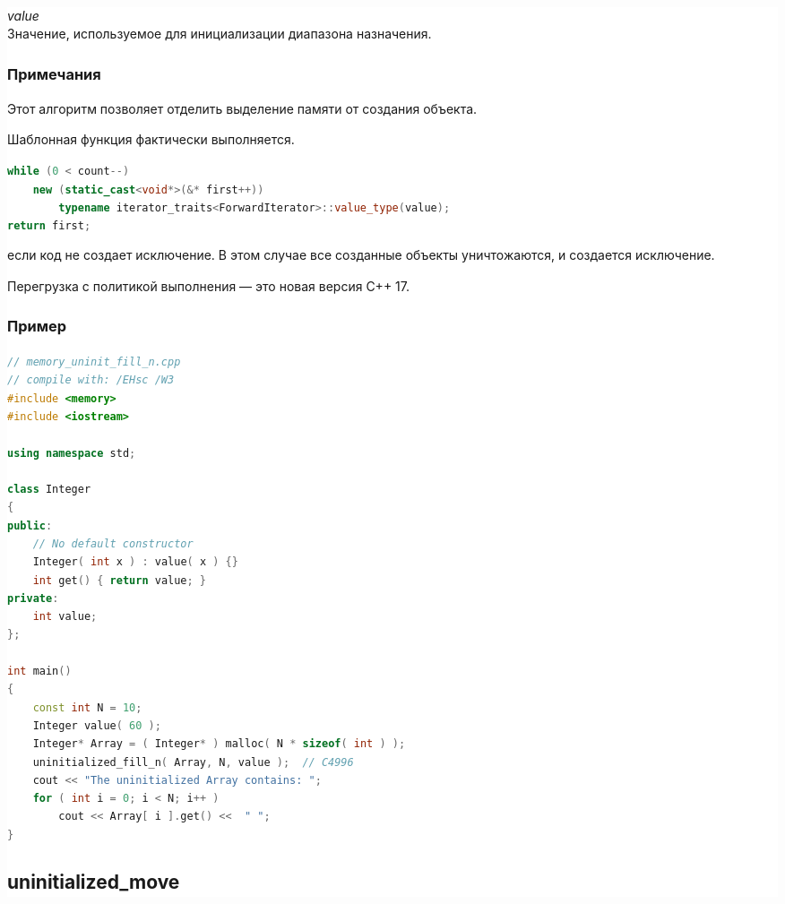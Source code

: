 *value*\
Значение, используемое для инициализации диапазона назначения.

### <a name="remarks"></a>Примечания

Этот алгоритм позволяет отделить выделение памяти от создания объекта.

Шаблонная функция фактически выполняется.

```cpp
while (0 < count--)
    new (static_cast<void*>(&* first++))
        typename iterator_traits<ForwardIterator>::value_type(value);
return first;
```

если код не создает исключение. В этом случае все созданные объекты уничтожаются, и создается исключение.

Перегрузка с политикой выполнения — это новая версия C++ 17.

### <a name="example"></a>Пример

```cpp
// memory_uninit_fill_n.cpp
// compile with: /EHsc /W3
#include <memory>
#include <iostream>

using namespace std;

class Integer
{
public:
    // No default constructor
    Integer( int x ) : value( x ) {}
    int get() { return value; }
private:
    int value;
};

int main()
{
    const int N = 10;
    Integer value( 60 );
    Integer* Array = ( Integer* ) malloc( N * sizeof( int ) );
    uninitialized_fill_n( Array, N, value );  // C4996
    cout << "The uninitialized Array contains: ";
    for ( int i = 0; i < N; i++ )
        cout << Array[ i ].get() <<  " ";
}
```

## <a name="uninitialized_move"></a>uninitialized_move
